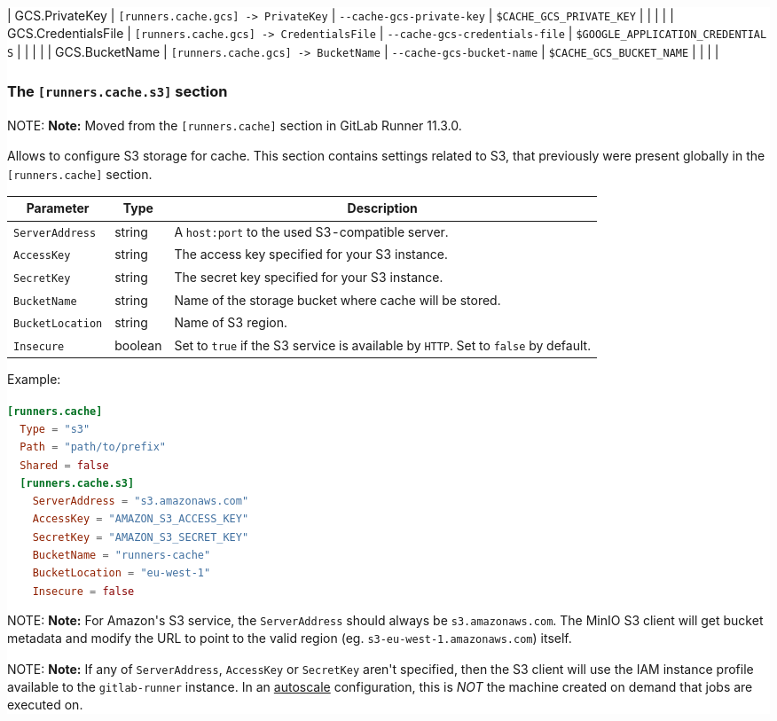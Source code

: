 | GCS.PrivateKey      | `[runners.cache.gcs] -> PrivateKey`      | `--cache-gcs-private-key`      | `$CACHE_GCS_PRIVATE_KEY`          |                                     |                          |                           |
| GCS.CredentialsFile | `[runners.cache.gcs] -> CredentialsFile` | `--cache-gcs-credentials-file` | `$GOOGLE_APPLICATION_CREDENTIALS` |                                     |                          |                           |
| GCS.BucketName      | `[runners.cache.gcs] -> BucketName`      | `--cache-gcs-bucket-name`      | `$CACHE_GCS_BUCKET_NAME`          |                                     |                          |                           |

### The `[runners.cache.s3]` section

NOTE: **Note:**
Moved from the `[runners.cache]` section in GitLab Runner 11.3.0.

Allows to configure S3 storage for cache. This section contains settings related to S3, that previously were
present globally in the `[runners.cache]` section.

| Parameter        | Type             | Description |
|------------------|------------------|-------------|
| `ServerAddress`  | string           | A `host:port` to the used S3-compatible server. |
| `AccessKey`      | string           | The access key specified for your S3 instance. |
| `SecretKey`      | string           | The secret key specified for your S3 instance. |
| `BucketName`     | string           | Name of the storage bucket where cache will be stored. |
| `BucketLocation` | string           | Name of S3 region. |
| `Insecure`       | boolean          | Set to `true` if the S3 service is available by `HTTP`. Set to `false` by default. |

Example:

```toml
[runners.cache]
  Type = "s3"
  Path = "path/to/prefix"
  Shared = false
  [runners.cache.s3]
    ServerAddress = "s3.amazonaws.com"
    AccessKey = "AMAZON_S3_ACCESS_KEY"
    SecretKey = "AMAZON_S3_SECRET_KEY"
    BucketName = "runners-cache"
    BucketLocation = "eu-west-1"
    Insecure = false
```

NOTE: **Note:**
For Amazon's S3 service, the `ServerAddress` should always be `s3.amazonaws.com`. The MinIO S3 client will
get bucket metadata and modify the URL to point to the valid region (eg. `s3-eu-west-1.amazonaws.com`) itself.

NOTE: **Note:**
If any of `ServerAddress`, `AccessKey` or `SecretKey` aren't specified, then the S3 client will use the
IAM instance profile available to the `gitlab-runner` instance. In an
[autoscale](autoscale.md) configuration, this is *NOT* the machine created on
demand that jobs are executed on.


[TOML]: https://github.com/toml-lang/toml
[Docker Engine]: https://docs.docker.com/engine/
[yaml-priv-reg]: https://docs.gitlab.com/ee/ci/yaml/README.html#image-and-services
[ci-build-permissions-model]: https://docs.gitlab.com/ee/user/project/new_ci_build_permissions_model.html
[secpull]: ../security/index.md#usage-of-private-docker-images-with-if-not-present-pull-policy
[priv-example]: https://docs.gitlab.com/ee/ci/docker/using_docker_images.html#define-an-image-from-a-private-container-registry
[variable]: https://docs.gitlab.com/ee/ci/variables/#variables
[cronvendor]: https://github.com/gorhill/cronexpr#implementation